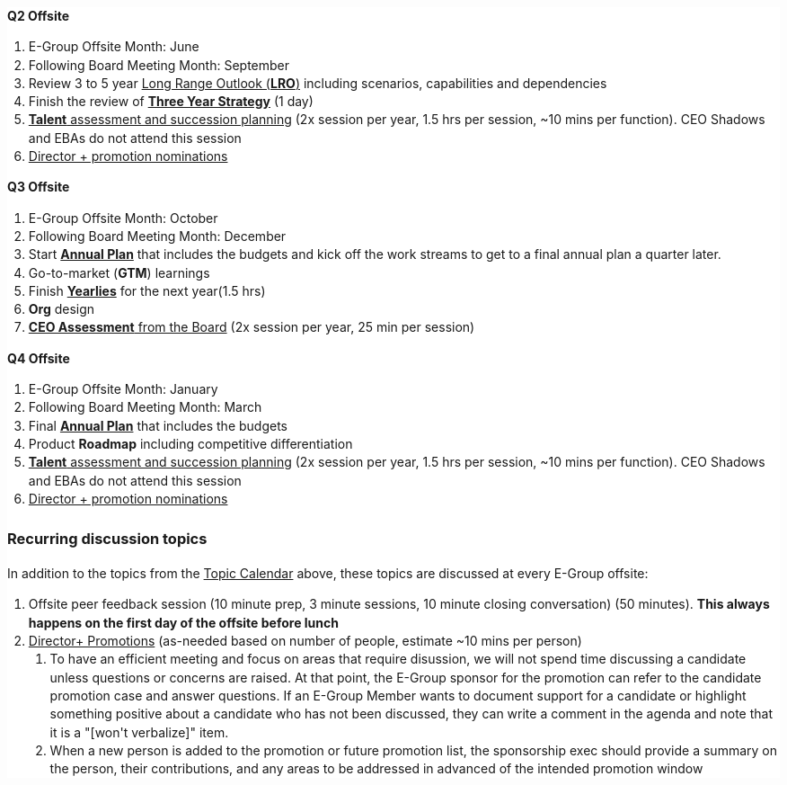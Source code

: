 **Q2 Offsite**

1. E-Group Offsite Month: June
1. Following Board Meeting Month: September
1. Review 3 to 5 year [Long Range Outlook (**LRO**)](/handbook/finance/financial-planning-and-analysis/#long-range-outlook-lro) including scenarios, capabilities and dependencies
1. Finish the review of [**Three Year Strategy**](/handbook/company/strategy/) (1 day)
1. [**Talent** assessment and succession planning](/handbook/people-group/talent-assessment/) (2x session per year, 1.5 hrs per session, ~10 mins per function). CEO Shadows and EBAs do not attend this session
1. [Director + promotion nominations](/handbook/people-group/promotions-transfers/#bamboohr-or-greenhouse-process)

**Q3 Offsite**

1. E-Group Offsite Month: October
1. Following Board Meeting Month: December
1. Start [**Annual Plan**](/handbook/finance/financial-planning-and-analysis/#plan) that includes the budgets and kick off the work streams to get to a final annual plan a quarter later.
1. Go-to-market (**GTM**) learnings
1. Finish [**Yearlies**](/handbook/company/yearlies/) for the next year(1.5 hrs)
1. **Org** design
1. [**CEO Assessment** from the Board](/handbook/ceo/office-of-the-ceo/#ceo-performance-evaluation) (2x session per year, 25 min per session)

**Q4 Offsite**

1. E-Group Offsite Month: January
1. Following Board Meeting Month: March
1. Final [**Annual Plan**](/handbook/finance/financial-planning-and-analysis/#plan) that includes the budgets
1. Product **Roadmap** including competitive differentiation
1. [**Talent** assessment and succession planning](/handbook/people-group/talent-assessment/) (2x session per year, 1.5 hrs per session, ~10 mins per function). CEO Shadows and EBAs do not attend this session
1. [Director + promotion nominations](/handbook/people-group/promotions-transfers/#bamboohr-or-greenhouse-process)

### Recurring discussion topics

In addition to the topics from the [Topic Calendar](#offsite-topic-calendar) above, these topics are discussed at every E-Group offsite:

1. Offsite peer feedback session (10 minute prep, 3 minute sessions, 10 minute closing conversation) (50 minutes). **This always happens on the first day of the offsite before lunch**
1. [Director+ Promotions](/handbook/people-group/promotions-transfers/#bamboohr-or-greenhouse-process) (as-needed based on number of people, estimate ~10 mins per person)
    1. To have an efficient meeting and focus on areas that require disussion, we will not spend time discussing a candidate unless questions or concerns are raised. At that point, the E-Group sponsor for the promotion can refer to the candidate promotion case and answer questions. If an E-Group Member wants to document support for a candidate or highlight something positive about a candidate who has not been discussed, they can write a comment in the agenda and note that it is a "[won't verbalize]" item.
    1. When a new person is added to the promotion or future promotion list, the sponsorship exec should provide a summary on the person, their contributions, and any areas to be addressed in advanced of the intended promotion window
